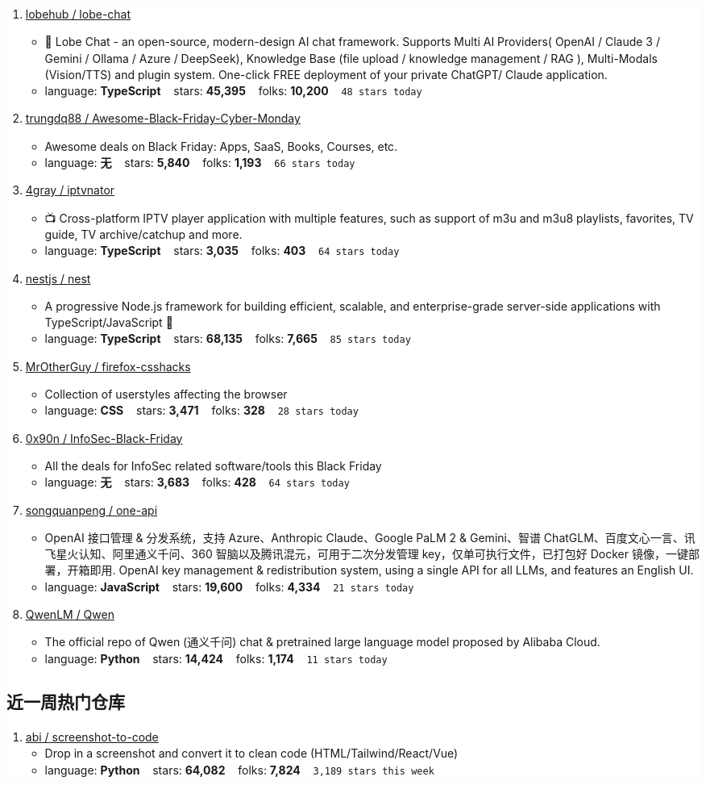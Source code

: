 1. [lobehub / lobe-chat](https://github.com/lobehub/lobe-chat)
    - 🤯 Lobe Chat - an open-source, modern-design AI chat framework. Supports Multi AI Providers( OpenAI / Claude 3 / Gemini / Ollama / Azure / DeepSeek), Knowledge Base (file upload / knowledge management / RAG ), Multi-Modals (Vision/TTS) and plugin system. One-click FREE deployment of your private ChatGPT/ Claude application.
    - language: **TypeScript** &nbsp;&nbsp; stars: **45,395** &nbsp;&nbsp; folks: **10,200**  &nbsp;&nbsp; `48 stars today`

1. [trungdq88 / Awesome-Black-Friday-Cyber-Monday](https://github.com/trungdq88/Awesome-Black-Friday-Cyber-Monday)
    - Awesome deals on Black Friday: Apps, SaaS, Books, Courses, etc.
    - language: **无** &nbsp;&nbsp; stars: **5,840** &nbsp;&nbsp; folks: **1,193**  &nbsp;&nbsp; `66 stars today`

1. [4gray / iptvnator](https://github.com/4gray/iptvnator)
    - 📺 Cross-platform IPTV player application with multiple features, such as support of m3u and m3u8 playlists, favorites, TV guide, TV archive/catchup and more.
    - language: **TypeScript** &nbsp;&nbsp; stars: **3,035** &nbsp;&nbsp; folks: **403**  &nbsp;&nbsp; `64 stars today`

1. [nestjs / nest](https://github.com/nestjs/nest)
    - A progressive Node.js framework for building efficient, scalable, and enterprise-grade server-side applications with TypeScript/JavaScript 🚀
    - language: **TypeScript** &nbsp;&nbsp; stars: **68,135** &nbsp;&nbsp; folks: **7,665**  &nbsp;&nbsp; `85 stars today`

1. [MrOtherGuy / firefox-csshacks](https://github.com/MrOtherGuy/firefox-csshacks)
    - Collection of userstyles affecting the browser
    - language: **CSS** &nbsp;&nbsp; stars: **3,471** &nbsp;&nbsp; folks: **328**  &nbsp;&nbsp; `28 stars today`

1. [0x90n / InfoSec-Black-Friday](https://github.com/0x90n/InfoSec-Black-Friday)
    - All the deals for InfoSec related software/tools this Black Friday
    - language: **无** &nbsp;&nbsp; stars: **3,683** &nbsp;&nbsp; folks: **428**  &nbsp;&nbsp; `64 stars today`

1. [songquanpeng / one-api](https://github.com/songquanpeng/one-api)
    - OpenAI 接口管理 & 分发系统，支持 Azure、Anthropic Claude、Google PaLM 2 & Gemini、智谱 ChatGLM、百度文心一言、讯飞星火认知、阿里通义千问、360 智脑以及腾讯混元，可用于二次分发管理 key，仅单可执行文件，已打包好 Docker 镜像，一键部署，开箱即用. OpenAI key management & redistribution system, using a single API for all LLMs, and features an English UI.
    - language: **JavaScript** &nbsp;&nbsp; stars: **19,600** &nbsp;&nbsp; folks: **4,334**  &nbsp;&nbsp; `21 stars today`

1. [QwenLM / Qwen](https://github.com/QwenLM/Qwen)
    - The official repo of Qwen (通义千问) chat & pretrained large language model proposed by Alibaba Cloud.
    - language: **Python** &nbsp;&nbsp; stars: **14,424** &nbsp;&nbsp; folks: **1,174**  &nbsp;&nbsp; `11 stars today`


## 近一周热门仓库

1. [abi / screenshot-to-code](https://github.com/abi/screenshot-to-code)
    - Drop in a screenshot and convert it to clean code (HTML/Tailwind/React/Vue)
    - language: **Python** &nbsp;&nbsp; stars: **64,082** &nbsp;&nbsp; folks: **7,824**  &nbsp;&nbsp; `3,189 stars this week`
